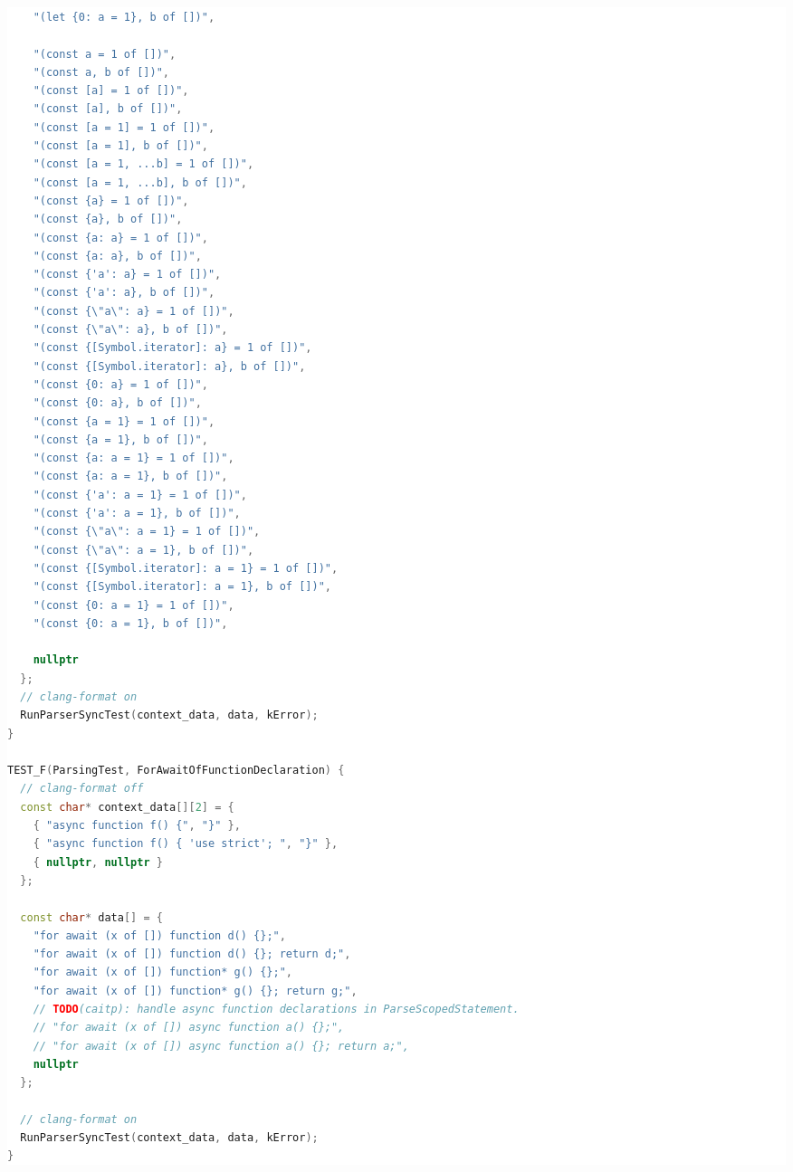 ```cpp
    "(let {0: a = 1}, b of [])",

    "(const a = 1 of [])",
    "(const a, b of [])",
    "(const [a] = 1 of [])",
    "(const [a], b of [])",
    "(const [a = 1] = 1 of [])",
    "(const [a = 1], b of [])",
    "(const [a = 1, ...b] = 1 of [])",
    "(const [a = 1, ...b], b of [])",
    "(const {a} = 1 of [])",
    "(const {a}, b of [])",
    "(const {a: a} = 1 of [])",
    "(const {a: a}, b of [])",
    "(const {'a': a} = 1 of [])",
    "(const {'a': a}, b of [])",
    "(const {\"a\": a} = 1 of [])",
    "(const {\"a\": a}, b of [])",
    "(const {[Symbol.iterator]: a} = 1 of [])",
    "(const {[Symbol.iterator]: a}, b of [])",
    "(const {0: a} = 1 of [])",
    "(const {0: a}, b of [])",
    "(const {a = 1} = 1 of [])",
    "(const {a = 1}, b of [])",
    "(const {a: a = 1} = 1 of [])",
    "(const {a: a = 1}, b of [])",
    "(const {'a': a = 1} = 1 of [])",
    "(const {'a': a = 1}, b of [])",
    "(const {\"a\": a = 1} = 1 of [])",
    "(const {\"a\": a = 1}, b of [])",
    "(const {[Symbol.iterator]: a = 1} = 1 of [])",
    "(const {[Symbol.iterator]: a = 1}, b of [])",
    "(const {0: a = 1} = 1 of [])",
    "(const {0: a = 1}, b of [])",

    nullptr
  };
  // clang-format on
  RunParserSyncTest(context_data, data, kError);
}

TEST_F(ParsingTest, ForAwaitOfFunctionDeclaration) {
  // clang-format off
  const char* context_data[][2] = {
    { "async function f() {", "}" },
    { "async function f() { 'use strict'; ", "}" },
    { nullptr, nullptr }
  };

  const char* data[] = {
    "for await (x of []) function d() {};",
    "for await (x of []) function d() {}; return d;",
    "for await (x of []) function* g() {};",
    "for await (x of []) function* g() {}; return g;",
    // TODO(caitp): handle async function declarations in ParseScopedStatement.
    // "for await (x of []) async function a() {};",
    // "for await (x of []) async function a() {}; return a;",
    nullptr
  };

  // clang-format on
  RunParserSyncTest(context_data, data, kError);
}
```